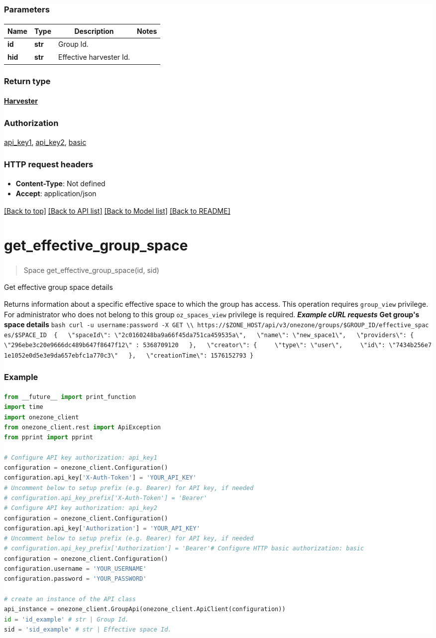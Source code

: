 ### Parameters

Name | Type | Description  | Notes
------------- | ------------- | ------------- | -------------
 **id** | **str**| Group Id. | 
 **hid** | **str**| Effective harvester Id. | 

### Return type

[**Harvester**](Harvester.md)

### Authorization

[api_key1](../README.md#api_key1), [api_key2](../README.md#api_key2), [basic](../README.md#basic)

### HTTP request headers

 - **Content-Type**: Not defined
 - **Accept**: application/json

[[Back to top]](#) [[Back to API list]](../README.md#documentation-for-api-endpoints) [[Back to Model list]](../README.md#documentation-for-models) [[Back to README]](../README.md)

# **get_effective_group_space**
> Space get_effective_group_space(id, sid)

Get effective group space details

Returns information about a specific effective space to which the group has access.  This operation requires `group_view` privilege. For administrator who does not belong to this group `oz_spaces_view` privilege is required.  ***Example cURL requests***  **Get group's space details** ```bash curl -u username:password -X GET \\ https://$ZONE_HOST/api/v3/onezone/groups/$GROUP_ID/effective_spaces/$SPACE_ID  {   \"spaceId\": \"2c0160248ba9a66f45da751ca459535a\",   \"name\": \"new_space1\",   \"providers\": {     \"296ebe3c20e9666dc489b647f8647f12\" : 5368709120   },   \"creator\": {     \"type\": \"user\",     \"id\": \"7434b256e71e1052e0d5e3e9da657ebfc1a770c3\"   },   \"creationTime\": 1576152793 } ``` 

### Example
```python
from __future__ import print_function
import time
import onezone_client
from onezone_client.rest import ApiException
from pprint import pprint

# Configure API key authorization: api_key1
configuration = onezone_client.Configuration()
configuration.api_key['X-Auth-Token'] = 'YOUR_API_KEY'
# Uncomment below to setup prefix (e.g. Bearer) for API key, if needed
# configuration.api_key_prefix['X-Auth-Token'] = 'Bearer'
# Configure API key authorization: api_key2
configuration = onezone_client.Configuration()
configuration.api_key['Authorization'] = 'YOUR_API_KEY'
# Uncomment below to setup prefix (e.g. Bearer) for API key, if needed
# configuration.api_key_prefix['Authorization'] = 'Bearer'# Configure HTTP basic authorization: basic
configuration = onezone_client.Configuration()
configuration.username = 'YOUR_USERNAME'
configuration.password = 'YOUR_PASSWORD'

# create an instance of the API class
api_instance = onezone_client.GroupApi(onezone_client.ApiClient(configuration))
id = 'id_example' # str | Group Id.
sid = 'sid_example' # str | Effective space Id.
```